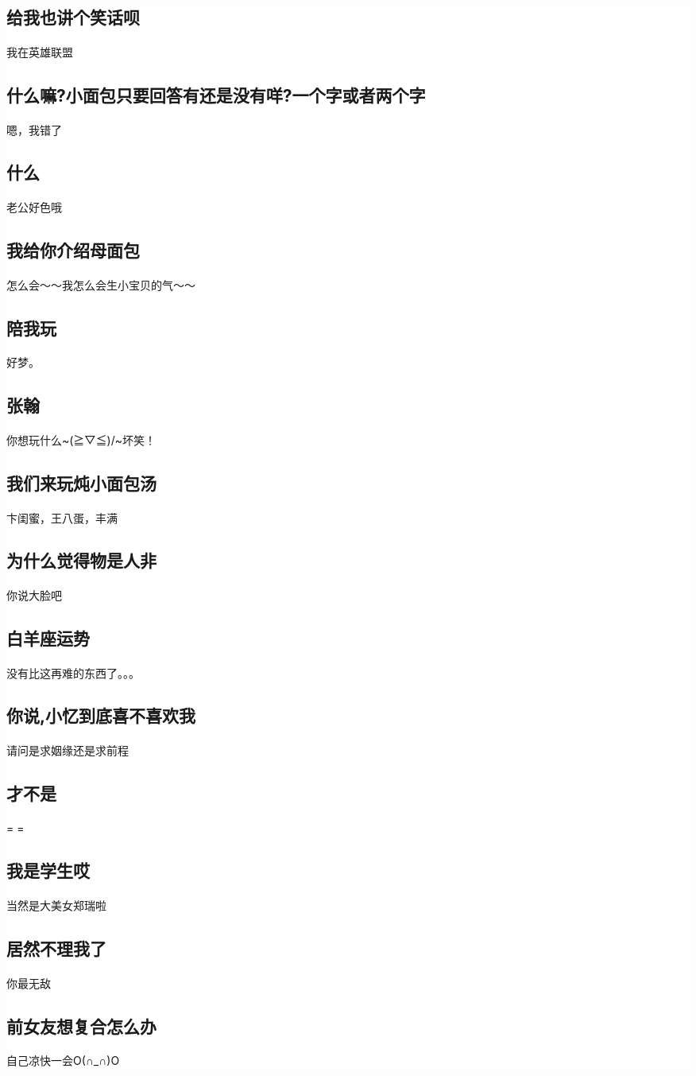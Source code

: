 ## 给我也讲个笑话呗
我在英雄联盟

## 什么嘛?小面包只要回答有还是没有咩?一个字或者两个字
嗯，我错了

## 什么
老公好色哦

## 我给你介绍母面包
怎么会〜〜我怎么会生小宝贝的气〜〜

## 陪我玩
好梦。

## 张翰
你想玩什么~\(≧▽≦)/~坏笑！

## 我们来玩炖小面包汤
卞闺蜜，王八蛋，丰满

## 为什么觉得物是人非
你说大脸吧

## 白羊座运势
没有比这再难的东西了。。。

## 你说,小忆到底喜不喜欢我
请问是求姻缘还是求前程

## 才不是
= =

## 我是学生哎
当然是大美女郑瑞啦

## 居然不理我了
你最无敌

## 前女友想复合怎么办
自己凉快一会O(∩_∩)O
